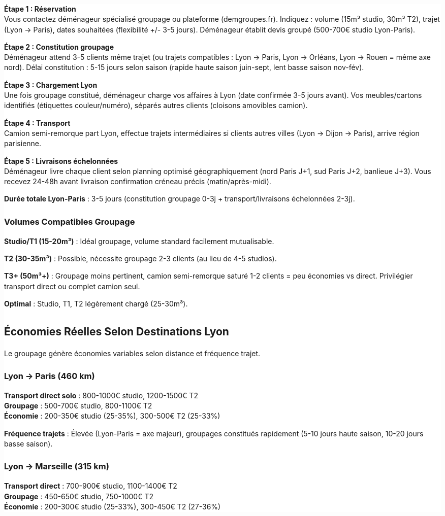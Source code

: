 **Étape 1 : Réservation**  
Vous contactez déménageur spécialisé groupage ou plateforme (demgroupes.fr). Indiquez : volume (15m³ studio, 30m³ T2), trajet (Lyon → Paris), dates souhaitées (flexibilité +/- 3-5 jours). Déménageur établit devis groupé (500-700€ studio Lyon-Paris).

**Étape 2 : Constitution groupage**  
Déménageur attend 3-5 clients même trajet (ou trajets compatibles : Lyon → Paris, Lyon → Orléans, Lyon → Rouen = même axe nord). Délai constitution : 5-15 jours selon saison (rapide haute saison juin-sept, lent basse saison nov-fév).

**Étape 3 : Chargement Lyon**  
Une fois groupage constitué, déménageur charge vos affaires à Lyon (date confirmée 3-5 jours avant). Vos meubles/cartons identifiés (étiquettes couleur/numéro), séparés autres clients (cloisons amovibles camion).

**Étape 4 : Transport**  
Camion semi-remorque part Lyon, effectue trajets intermédiaires si clients autres villes (Lyon → Dijon → Paris), arrive région parisienne.

**Étape 5 : Livraisons échelonnées**  
Déménageur livre chaque client selon planning optimisé géographiquement (nord Paris J+1, sud Paris J+2, banlieue J+3). Vous recevez 24-48h avant livraison confirmation créneau précis (matin/après-midi).

**Durée totale Lyon-Paris** : 3-5 jours (constitution groupage 0-3j + transport/livraisons échelonnées 2-3j).

### Volumes Compatibles Groupage

**Studio/T1 (15-20m³)** : Idéal groupage, volume standard facilement mutualisable.

**T2 (30-35m³)** : Possible, nécessite groupage 2-3 clients (au lieu de 4-5 studios).

**T3+ (50m³+)** : Groupage moins pertinent, camion semi-remorque saturé 1-2 clients = peu économies vs direct. Privilégier transport direct ou complet camion seul.

**Optimal** : Studio, T1, T2 légèrement chargé (25-30m³).

## Économies Réelles Selon Destinations Lyon

Le groupage génère économies variables selon distance et fréquence trajet.

### Lyon → Paris (460 km)

**Transport direct solo** : 800-1000€ studio, 1200-1500€ T2  
**Groupage** : 500-700€ studio, 800-1100€ T2  
**Économie** : 200-350€ studio (25-35%), 300-500€ T2 (25-33%)

**Fréquence trajets** : Élevée (Lyon-Paris = axe majeur), groupages constitués rapidement (5-10 jours haute saison, 10-20 jours basse saison).

### Lyon → Marseille (315 km)

**Transport direct** : 700-900€ studio, 1100-1400€ T2  
**Groupage** : 450-650€ studio, 750-1000€ T2  
**Économie** : 200-300€ studio (25-33%), 300-450€ T2 (27-36%)
